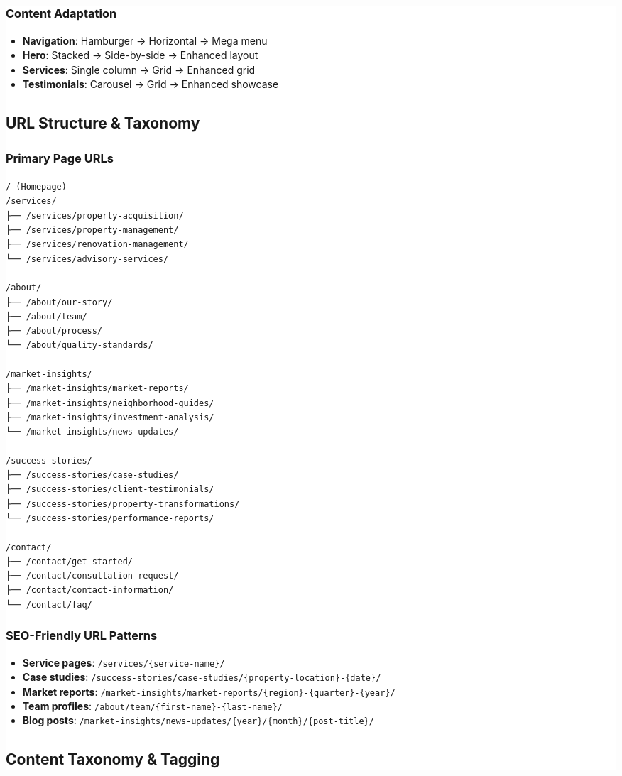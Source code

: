 ### Content Adaptation
- **Navigation**: Hamburger → Horizontal → Mega menu
- **Hero**: Stacked → Side-by-side → Enhanced layout
- **Services**: Single column → Grid → Enhanced grid
- **Testimonials**: Carousel → Grid → Enhanced showcase

## URL Structure & Taxonomy

### Primary Page URLs
```
/ (Homepage)
/services/
├── /services/property-acquisition/
├── /services/property-management/
├── /services/renovation-management/
└── /services/advisory-services/

/about/
├── /about/our-story/
├── /about/team/
├── /about/process/
└── /about/quality-standards/

/market-insights/
├── /market-insights/market-reports/
├── /market-insights/neighborhood-guides/
├── /market-insights/investment-analysis/
└── /market-insights/news-updates/

/success-stories/
├── /success-stories/case-studies/
├── /success-stories/client-testimonials/
├── /success-stories/property-transformations/
└── /success-stories/performance-reports/

/contact/
├── /contact/get-started/
├── /contact/consultation-request/
├── /contact/contact-information/
└── /contact/faq/
```

### SEO-Friendly URL Patterns
- **Service pages**: `/services/{service-name}/`
- **Case studies**: `/success-stories/case-studies/{property-location}-{date}/`
- **Market reports**: `/market-insights/market-reports/{region}-{quarter}-{year}/`
- **Team profiles**: `/about/team/{first-name}-{last-name}/`
- **Blog posts**: `/market-insights/news-updates/{year}/{month}/{post-title}/`

## Content Taxonomy & Tagging
